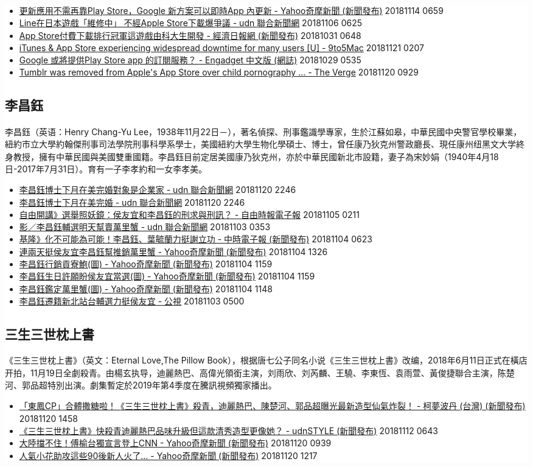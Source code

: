 - [更新應用不需再靠Play Store，Google 新方案可以即時App 內更新 - Yahoo奇摩新聞 (新聞發布)](https://tw.news.yahoo.com/%E6%9B%B4%E6%96%B0%E6%87%89%E7%94%A8%E4%B8%8D%E9%9C%80%E5%86%8D%E9%9D%A0-play-store-google-%E6%96%B0%E6%96%B9%E6%A1%88%E5%8F%AF%E4%BB%A5%E5%8D%B3%E6%99%82-064307757.html "更新應用不需再靠Play Store，Google 新方案可以即時App 內更新 - Yahoo奇摩新聞 (新聞發布)") 20181114 0659
- [Line在日本遊戲「維修中」 不經Apple Store下載爆爭議 - udn 聯合新聞網](https://udn.com/news/story/6811/3464168 "Line在日本遊戲「維修中」 不經Apple Store下載爆爭議 - udn 聯合新聞網") 20181106 0625
- [App Store付費下載排行冠軍這遊戲由科大生開發 - 經濟日報網 (新聞發布)](https://money.udn.com/money/story/5612/3452925 "App Store付費下載排行冠軍這遊戲由科大生開發 - 經濟日報網 (新聞發布)") 20181031 0648
- [iTunes & App Store experiencing widespread downtime for many users [U] - 9to5Mac](https://9to5mac.com/2018/11/20/itunes-app-store-down/ "iTunes & App Store experiencing widespread downtime for many users [U] - 9to5Mac") 20181121 0207
- [Google 或將提供Play Store app 的訂閱服務？ - Engadget 中文版 (網誌)](https://chinese.engadget.com/2018/10/29/google-play-pass-subscription-findings/ "Google 或將提供Play Store app 的訂閱服務？ - Engadget 中文版 (網誌)") 20181029 0535
- [Tumblr was removed from Apple's App Store over child pornography ... - The Verge](https://www.theverge.com/2018/11/20/18104366/tumblr-ios-app-child-pornography-removed-from-app-store "Tumblr was removed from Apple's App Store over child pornography ... - The Verge") 20181120 0929

## 李昌鈺

李昌鈺（英语：Henry Chang-Yu Lee，1938年11月22日－），著名偵探、刑事鑑識學專家，生於江蘇如皋，中華民國中央警官學校畢業，紐約市立大學約翰傑刑事司法學院刑事科學系學士，美國紐約大學生物化學碩士、博士，曾任康乃狄克州警政廳長、現任康州纽黑文大学終身教授，擁有中華民國與美國雙重國籍。李昌鈺目前定居美國康乃狄克州，亦於中華民國新北市設籍，妻子為宋妙娟（1940年4月18日-2017年7月31日）。育有一子李孝約和一女李孝美。
- [李昌鈺博士下月在美完婚對象是企業家 - udn 聯合新聞網](https://udn.com/news/story/7314/3492589 "李昌鈺博士下月在美完婚對象是企業家 - udn 聯合新聞網") 20181120 2246
- [李昌鈺博士下月在美完婚 - udn 聯合新聞網](https://udn.com/news/story/7314/3492589?from=udn-catebreaknews_ch2 "李昌鈺博士下月在美完婚 - udn 聯合新聞網") 20181120 2246
- [自由開講》選舉照妖鏡：侯友宜和李昌鈺的刑求與刑訊？ - 自由時報電子報](http://talk.ltn.com.tw/article/breakingnews/2602255 "自由開講》選舉照妖鏡：侯友宜和李昌鈺的刑求與刑訊？ - 自由時報電子報") 20181105 0211
- [影／李昌鈺輔選明天幫賣萬里蟹 - udn 聯合新聞網](https://udn.com/news/story/6656/3458903 "影／李昌鈺輔選明天幫賣萬里蟹 - udn 聯合新聞網") 20181103 0353
- [基隆》化不可能為可能！李昌鈺、葉毓蘭力挺謝立功 - 中時電子報 (新聞發布)](https://www.chinatimes.com/realtimenews/20181104001534-260407 "基隆》化不可能為可能！李昌鈺、葉毓蘭力挺謝立功 - 中時電子報 (新聞發布)") 20181104 0623
- [連兩天挺侯友宜李昌鈺幫推銷萬里蟹 - Yahoo奇摩新聞 (新聞發布)](https://tw.news.yahoo.com/%E9%80%A3%E5%85%A9%E5%A4%A9%E6%8C%BA%E4%BE%AF%E5%8F%8B%E5%AE%9C-%E6%9D%8E%E6%98%8C%E9%88%BA%E5%B9%AB%E6%8E%A8%E9%8A%B7%E8%90%AC%E9%87%8C%E8%9F%B9-124645090.html "連兩天挺侯友宜李昌鈺幫推銷萬里蟹 - Yahoo奇摩新聞 (新聞發布)") 20181104 1326
- [李昌鈺行銷貢寮鮑(圖) - Yahoo奇摩新聞 (新聞發布)](https://tw.news.yahoo.com/%E6%9D%8E%E6%98%8C%E9%88%BA%E8%A1%8C%E9%8A%B7%E8%B2%A2%E5%AF%AE%E9%AE%91-%E5%9C%96-113856969.html "李昌鈺行銷貢寮鮑(圖) - Yahoo奇摩新聞 (新聞發布)") 20181104 1159
- [李昌鈺生日許願盼侯友宜當選(圖) - Yahoo奇摩新聞 (新聞發布)](https://tw.news.yahoo.com/%E6%9D%8E%E6%98%8C%E9%88%BA%E7%94%9F%E6%97%A5%E8%A8%B1%E9%A1%98-%E7%9B%BC%E4%BE%AF%E5%8F%8B%E5%AE%9C%E7%95%B6%E9%81%B8-%E5%9C%96-113956211.html "李昌鈺生日許願盼侯友宜當選(圖) - Yahoo奇摩新聞 (新聞發布)") 20181104 1159
- [李昌鈺鑑定萬里蟹(圖) - Yahoo奇摩新聞 (新聞發布)](https://tw.news.yahoo.com/%E6%9D%8E%E6%98%8C%E9%88%BA%E9%91%91%E5%AE%9A%E8%90%AC%E9%87%8C%E8%9F%B9-%E5%9C%96-113655506.html "李昌鈺鑑定萬里蟹(圖) - Yahoo奇摩新聞 (新聞發布)") 20181104 1148
- [李昌鈺遷籍新北站台輔選力挺侯友宜 - 公視](https://news.pts.org.tw/article/411899 "李昌鈺遷籍新北站台輔選力挺侯友宜 - 公視") 20181103 0500

## 三生三世枕上書

《三生三世枕上書》（英文：Eternal Love,The Pillow Book），根据唐七公子同名小说《三生三世枕上書》改编，2018年6月11日正式在橫店开拍，11月19日全劇殺青。由楊玄执导，迪麗熱巴、高偉光領銜主演，刘雨欣、刘芮麟、王驍、李東恆、袁雨萱、黃俊捷聯合主演，陈楚河、郭品超特別出演。劇集暫定於2019年第4季度在騰訊視頻獨家播出。
- [「東鳳CP」合體撒糖啦！《三生三世枕上書》殺青，迪麗熱巴、陳楚河、郭品超曝光最新造型仙氣炸裂！ - 柯夢波丹 (台灣) (新聞發布)](https://www.cosmopolitan.com/tw/entertainment/movies/g25237572/pillow-book-wrap-up-filming/ "「東鳳CP」合體撒糖啦！《三生三世枕上書》殺青，迪麗熱巴、陳楚河、郭品超曝光最新造型仙氣炸裂！ - 柯夢波丹 (台灣) (新聞發布)") 20181120 1458
- [《三生三世枕上書》快殺青迪麗熱巴品味升級但這款清秀造型更像她？ - udnSTYLE (新聞發布)](https://style.udn.com/style/story/8065/3475805 "《三生三世枕上書》快殺青迪麗熱巴品味升級但這款清秀造型更像她？ - udnSTYLE (新聞發布)") 20181112 0643
- [大陸擋不住！傅榆台獨宣言登上CNN - Yahoo奇摩新聞 (新聞發布)](https://tw.news.yahoo.com/video/%E5%A4%A7%E9%99%B8%E6%93%8B%E4%B8%8D%E4%BD%8F-%E5%82%85%E6%A6%86%E5%8F%B0%E7%8D%A8%E5%AE%A3%E8%A8%80%E7%99%BB%E4%B8%8Acnn-093955739.html "大陸擋不住！傅榆台獨宣言登上CNN - Yahoo奇摩新聞 (新聞發布)") 20181120 0939
- [人氣小花助攻這些90後新人火了… - Yahoo奇摩新聞 (新聞發布)](https://tw.news.yahoo.com/%E4%BA%BA%E6%B0%A3%E5%B0%8F%E8%8A%B1%E5%8A%A9%E6%94%BB-%E9%80%99%E4%BA%9B90%E5%BE%8C%E6%96%B0%E4%BA%BA%E7%81%AB%E4%BA%86-110100054.html "人氣小花助攻這些90後新人火了… - Yahoo奇摩新聞 (新聞發布)") 20181120 1217